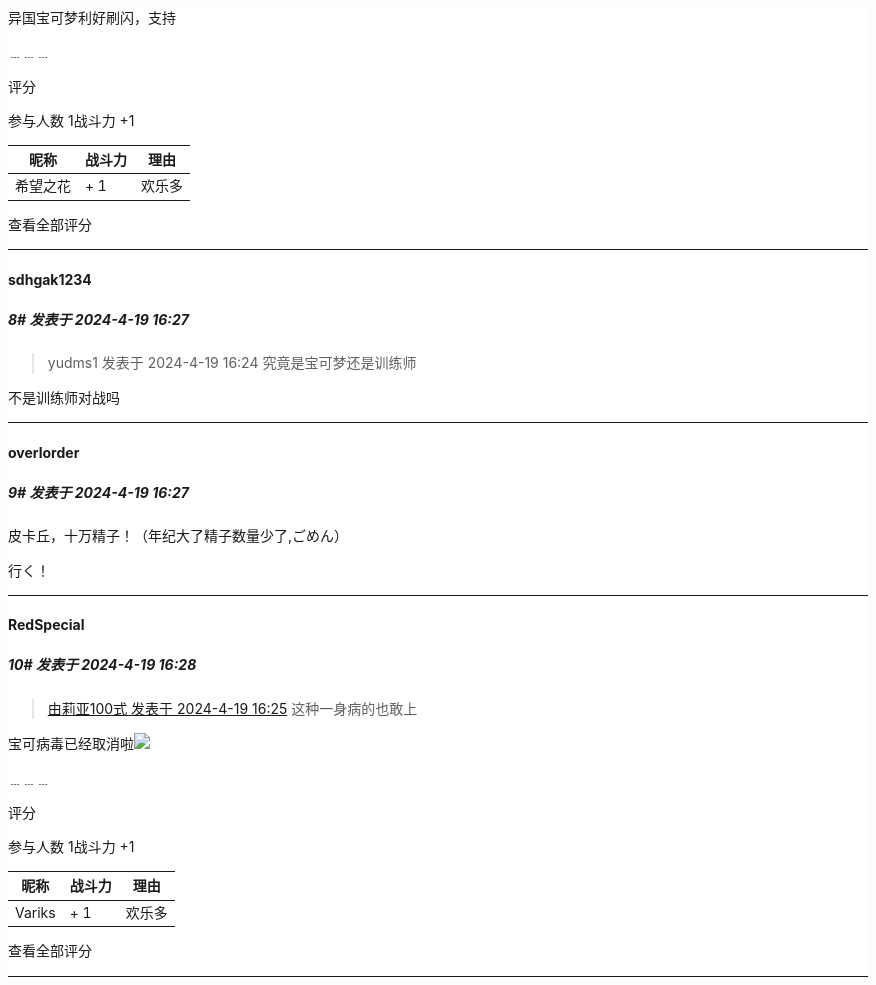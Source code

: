 异国宝可梦利好刷闪，支持

﹍﹍﹍

评分

 参与人数 1战斗力 +1

|昵称|战斗力|理由|
|----|---|---|
| 希望之花| + 1|欢乐多|

查看全部评分

*****

####  sdhgak1234  
##### 8#       发表于 2024-4-19 16:27

<blockquote>yudms1 发表于 2024-4-19 16:24
究竟是宝可梦还是训练师</blockquote>
不是训练师对战吗

*****

####  overlorder  
##### 9#       发表于 2024-4-19 16:27

皮卡丘，十万精子！（年纪大了精子数量少了,ごめん）

行く！

*****

####  RedSpecial  
##### 10#       发表于 2024-4-19 16:28

<blockquote><a href="httphttps://bbs.saraba1st.com/2b/forum.php?mod=redirect&amp;goto=findpost&amp;pid=64651264&amp;ptid=2180557" target="_blank">由莉亚100式 发表于 2024-4-19 16:25</a>
这种一身病的也敢上</blockquote>
宝可病毒已经取消啦<img src="https://static.saraba1st.com/image/smiley/face2017/032.png" referrerpolicy="no-referrer">

﹍﹍﹍

评分

 参与人数 1战斗力 +1

|昵称|战斗力|理由|
|----|---|---|
| Variks| + 1|欢乐多|

查看全部评分

*****
